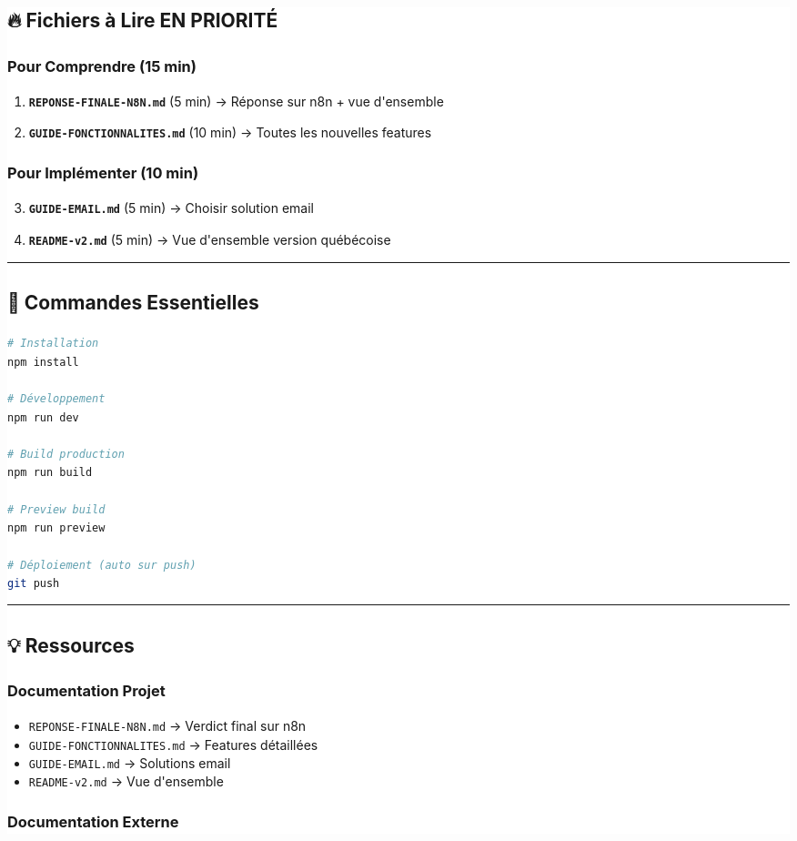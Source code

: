 
## 🔥 Fichiers à Lire EN PRIORITÉ

### Pour Comprendre (15 min)

1. **`REPONSE-FINALE-N8N.md`** (5 min)
   → Réponse sur n8n + vue d'ensemble

2. **`GUIDE-FONCTIONNALITES.md`** (10 min)
   → Toutes les nouvelles features

### Pour Implémenter (10 min)

3. **`GUIDE-EMAIL.md`** (5 min)
   → Choisir solution email

4. **`README-v2.md`** (5 min)
   → Vue d'ensemble version québécoise

---

## 🚀 Commandes Essentielles

```bash
# Installation
npm install

# Développement
npm run dev

# Build production
npm run build

# Preview build
npm run preview

# Déploiement (auto sur push)
git push
```

---

## 💡 Ressources

### Documentation Projet

- `REPONSE-FINALE-N8N.md` → Verdict final sur n8n
- `GUIDE-FONCTIONNALITES.md` → Features détaillées
- `GUIDE-EMAIL.md` → Solutions email
- `README-v2.md` → Vue d'ensemble

### Documentation Externe

